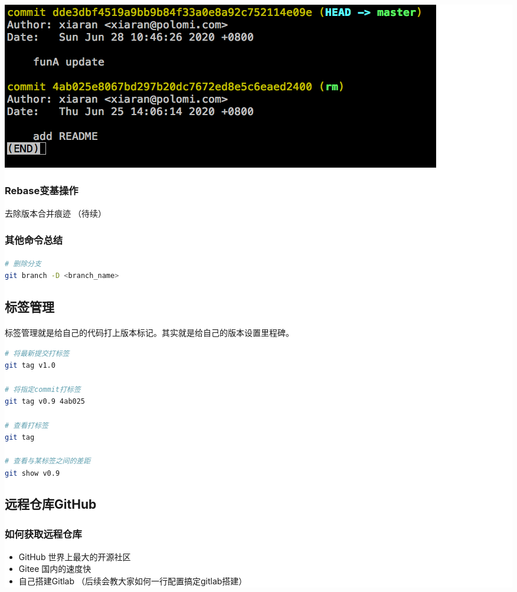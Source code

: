 ![](assets/172f8d1e75a00903.png)


### Rebase变基操作
去除版本合并痕迹 （待续）


### 其他命令总结
```bash
# 删除分支
git branch -D <branch_name>
```




## 标签管理
标签管理就是给自己的代码打上版本标记。其实就是给自己的版本设置里程碑。
```bash
# 将最新提交打标签
git tag v1.0

# 将指定commit打标签
git tag v0.9 4ab025

# 查看打标签
git tag 

# 查看与某标签之间的差距
git show v0.9
```

## 远程仓库GitHub
### 如何获取远程仓库
- GitHub 世界上最大的开源社区
- Gitee 国内的速度快
- 自己搭建Gitlab
（后续会教大家如何一行配置搞定gitlab搭建）
